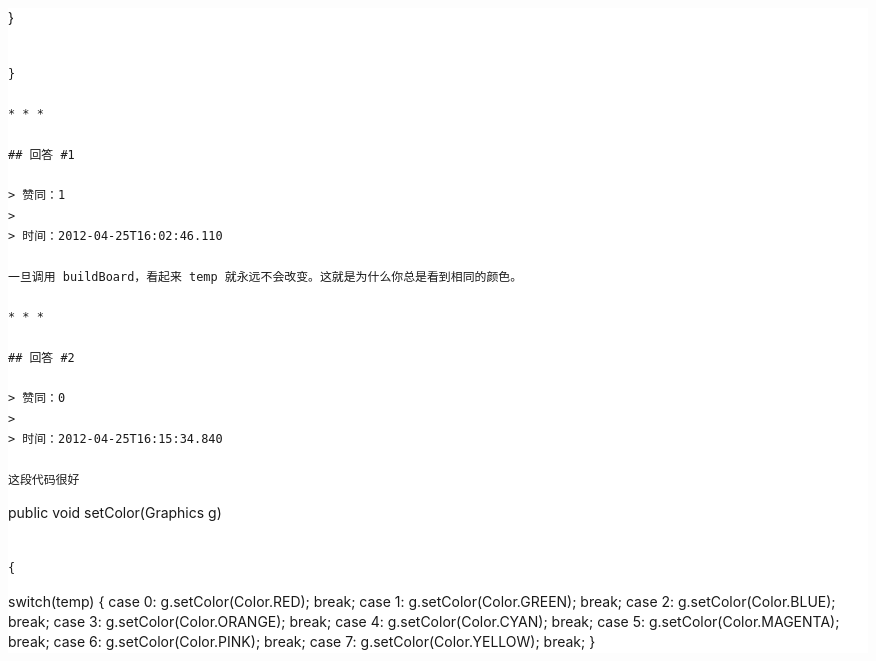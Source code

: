 } 
```

}

* * *

## 回答 #1

> 赞同：1
> 
> 时间：2012-04-25T16:02:46.110

一旦调用 buildBoard，看起来 temp 就永远不会改变。这就是为什么你总是看到相同的颜色。

* * *

## 回答 #2

> 赞同：0
> 
> 时间：2012-04-25T16:15:34.840

这段代码很好

```
public void setColor(Graphics g) 
```

{

```
switch(temp)
{
case 0: g.setColor(Color.RED);
break;
case 1: g.setColor(Color.GREEN);
break;
case 2: g.setColor(Color.BLUE);
break;
case 3: g.setColor(Color.ORANGE);
break;
case 4: g.setColor(Color.CYAN);
break;
case 5: g.setColor(Color.MAGENTA);
break;
case 6: g.setColor(Color.PINK);
break;
case 7: g.setColor(Color.YELLOW);
break;
}
